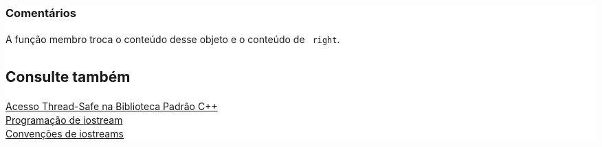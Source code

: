 ### <a name="remarks"></a>Comentários  
 A função membro troca o conteúdo desse objeto e o conteúdo de ` right`.  
  
## <a name="see-also"></a>Consulte também  
 [Acesso Thread-Safe na Biblioteca Padrão C++](../standard-library/thread-safety-in-the-cpp-standard-library.md)   
 [Programação de iostream](../standard-library/iostream-programming.md)   
 [Convenções de iostreams](../standard-library/iostreams-conventions.md)


